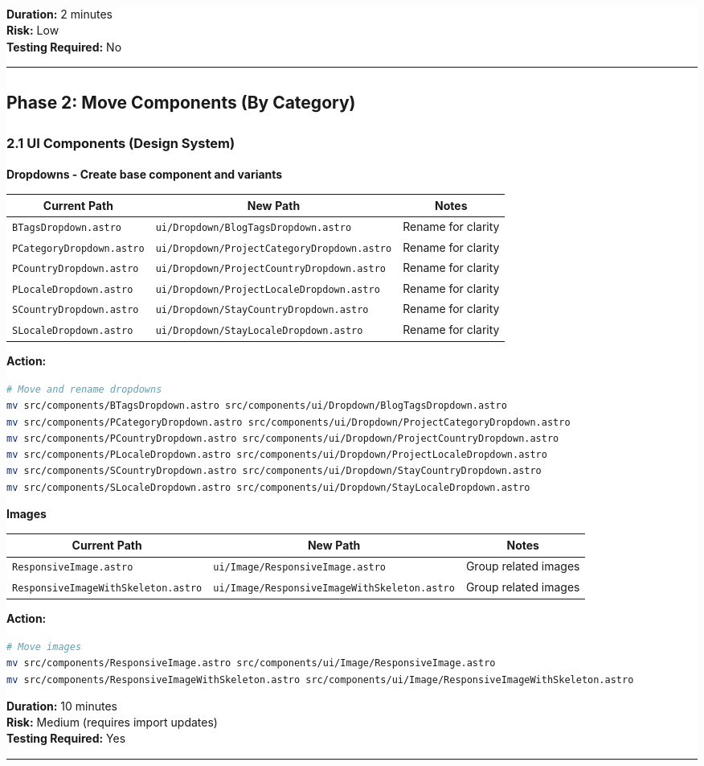 **Duration:** 2 minutes  
**Risk:** Low  
**Testing Required:** No

---

## Phase 2: Move Components (By Category)

### 2.1 UI Components (Design System)

**Dropdowns - Create base component and variants**

| Current Path | New Path | Notes |
|--------------|----------|-------|
| `BTagsDropdown.astro` | `ui/Dropdown/BlogTagsDropdown.astro` | Rename for clarity |
| `PCategoryDropdown.astro` | `ui/Dropdown/ProjectCategoryDropdown.astro` | Rename for clarity |
| `PCountryDropdown.astro` | `ui/Dropdown/ProjectCountryDropdown.astro` | Rename for clarity |
| `PLocaleDropdown.astro` | `ui/Dropdown/ProjectLocaleDropdown.astro` | Rename for clarity |
| `SCountryDropdown.astro` | `ui/Dropdown/StayCountryDropdown.astro` | Rename for clarity |
| `SLocaleDropdown.astro` | `ui/Dropdown/StayLocaleDropdown.astro` | Rename for clarity |

**Action:**
```bash
# Move and rename dropdowns
mv src/components/BTagsDropdown.astro src/components/ui/Dropdown/BlogTagsDropdown.astro
mv src/components/PCategoryDropdown.astro src/components/ui/Dropdown/ProjectCategoryDropdown.astro
mv src/components/PCountryDropdown.astro src/components/ui/Dropdown/ProjectCountryDropdown.astro
mv src/components/PLocaleDropdown.astro src/components/ui/Dropdown/ProjectLocaleDropdown.astro
mv src/components/SCountryDropdown.astro src/components/ui/Dropdown/StayCountryDropdown.astro
mv src/components/SLocaleDropdown.astro src/components/ui/Dropdown/StayLocaleDropdown.astro
```

**Images**

| Current Path | New Path | Notes |
|--------------|----------|-------|
| `ResponsiveImage.astro` | `ui/Image/ResponsiveImage.astro` | Group related images |
| `ResponsiveImageWithSkeleton.astro` | `ui/Image/ResponsiveImageWithSkeleton.astro` | Group related images |

**Action:**
```bash
# Move images
mv src/components/ResponsiveImage.astro src/components/ui/Image/ResponsiveImage.astro
mv src/components/ResponsiveImageWithSkeleton.astro src/components/ui/Image/ResponsiveImageWithSkeleton.astro
```

**Duration:** 10 minutes  
**Risk:** Medium (requires import updates)  
**Testing Required:** Yes

---